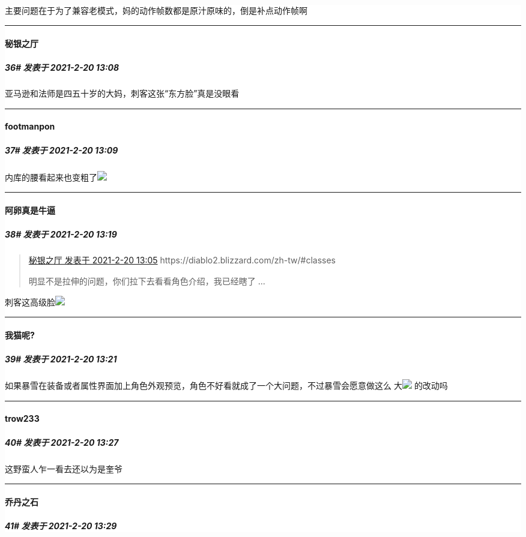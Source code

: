 主要问题在于为了兼容老模式，妈的动作帧数都是原汁原味的，倒是补点动作帧啊


-----

####  秘银之厅  
##### 36#       发表于 2021-2-20 13:08


亚马逊和法师是四五十岁的大妈，刺客这张“东方脸”真是没眼看


-----

####  footmanpon  
##### 37#       发表于 2021-2-20 13:09


内库的腰看起来也变粗了<img src="https://static.saraba1st.com/image/smiley/face2017/037.png" referrerpolicy="no-referrer">


-----

####  阿卵真是牛逼  
##### 38#       发表于 2021-2-20 13:19


<blockquote><a href="httphttps://bbs.saraba1st.com/2b/forum.php?mod=redirect&amp;goto=findpost&amp;pid=50386012&amp;ptid=1988702" target="_blank">秘银之厅 发表于 2021-2-20 13:05</a>
https://diablo2.blizzard.com/zh-tw/#classes


明显不是拉伸的问题，你们拉下去看看角色介绍，我已经瞎了 ...</blockquote>
刺客这高级脸<img src="https://static.saraba1st.com/image/smiley/face2017/125.png" referrerpolicy="no-referrer">


-----

####  我猫呢?  
##### 39#       发表于 2021-2-20 13:21


如果暴雪在装备或者属性界面加上角色外观预览，角色不好看就成了一个大问题，不过暴雪会愿意做这么 大<img src="https://static.saraba1st.com/image/smiley/face2017/004.gif" referrerpolicy="no-referrer"> 的改动吗


-----

####  trow233  
##### 40#       发表于 2021-2-20 13:27


这野蛮人乍一看去还以为是奎爷


-----

####  乔丹之石  
##### 41#       发表于 2021-2-20 13:29
